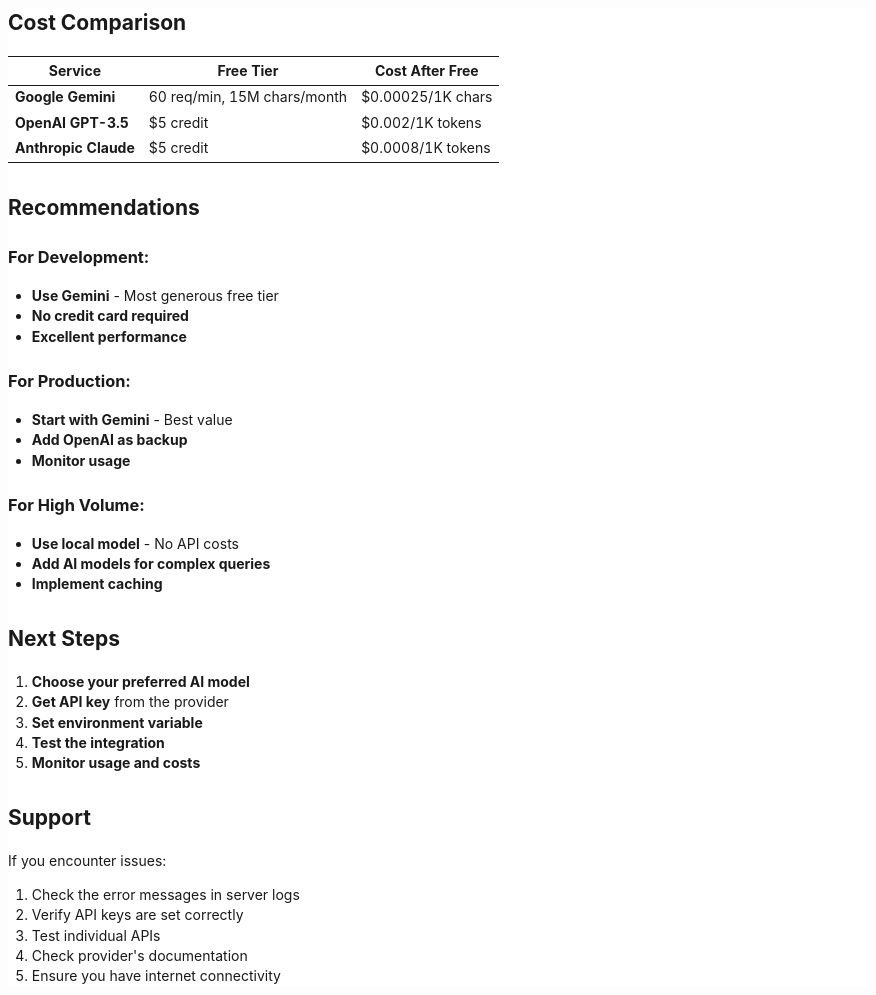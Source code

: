 ## Cost Comparison

| Service | Free Tier | Cost After Free |
|---------|-----------|-----------------|
| **Google Gemini** | 60 req/min, 15M chars/month | $0.00025/1K chars |
| **OpenAI GPT-3.5** | $5 credit | $0.002/1K tokens |
| **Anthropic Claude** | $5 credit | $0.0008/1K tokens |

## Recommendations

### For Development:
- **Use Gemini** - Most generous free tier
- **No credit card required**
- **Excellent performance**

### For Production:
- **Start with Gemini** - Best value
- **Add OpenAI as backup**
- **Monitor usage**

### For High Volume:
- **Use local model** - No API costs
- **Add AI models for complex queries**
- **Implement caching**

## Next Steps

1. **Choose your preferred AI model**
2. **Get API key** from the provider
3. **Set environment variable**
4. **Test the integration**
5. **Monitor usage and costs**

## Support

If you encounter issues:
1. Check the error messages in server logs
2. Verify API keys are set correctly
3. Test individual APIs
4. Check provider's documentation
5. Ensure you have internet connectivity
